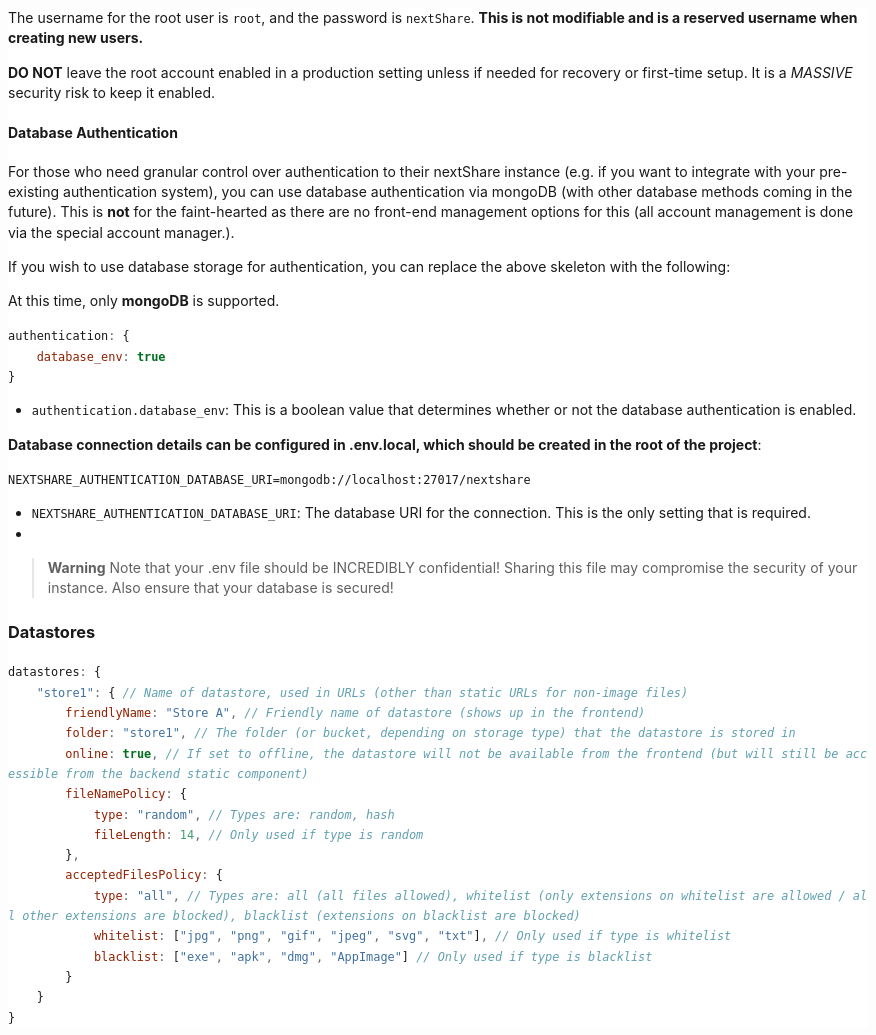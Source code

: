 The username for the root user is `root`, and the password is `nextShare`. **This is not modifiable and is a reserved username when creating new users.**

**DO NOT** leave the root account enabled in a production setting unless if needed for recovery or first-time setup. It is a *MASSIVE* security risk to keep it enabled.


#### Database Authentication
For those who need granular control over authentication to their nextShare instance (e.g. if you want to integrate with your pre-existing authentication system), you can use database authentication via mongoDB (with other database methods coming in the future). This is **not** for the faint-hearted as there are no front-end management options for this (all account management is done via the special account manager.).

If you wish to use database storage for authentication, you can replace the above skeleton with the following:

At this time, only **mongoDB** is supported.

```js
authentication: {
    database_env: true
}
```

- `authentication.database_env`: This is a boolean value that determines whether or not the database authentication is enabled.

**Database connection details can be configured in .env.local, which should be created in the root of the project**:
```env
NEXTSHARE_AUTHENTICATION_DATABASE_URI=mongodb://localhost:27017/nextshare
```

- `NEXTSHARE_AUTHENTICATION_DATABASE_URI`: The database URI for the connection. This is the only setting that is required.
- 

> **Warning**
> Note that your .env file should be INCREDIBLY confidential! Sharing this file may compromise the security of your instance. Also ensure that your database is secured!

### Datastores
```js
datastores: {
    "store1": { // Name of datastore, used in URLs (other than static URLs for non-image files)
        friendlyName: "Store A", // Friendly name of datastore (shows up in the frontend)
        folder: "store1", // The folder (or bucket, depending on storage type) that the datastore is stored in
        online: true, // If set to offline, the datastore will not be available from the frontend (but will still be accessible from the backend static component)
        fileNamePolicy: {
            type: "random", // Types are: random, hash
            fileLength: 14, // Only used if type is random
        },
        acceptedFilesPolicy: {
            type: "all", // Types are: all (all files allowed), whitelist (only extensions on whitelist are allowed / all other extensions are blocked), blacklist (extensions on blacklist are blocked)
            whitelist: ["jpg", "png", "gif", "jpeg", "svg", "txt"], // Only used if type is whitelist
            blacklist: ["exe", "apk", "dmg", "AppImage"] // Only used if type is blacklist
        }
    }
}
```
